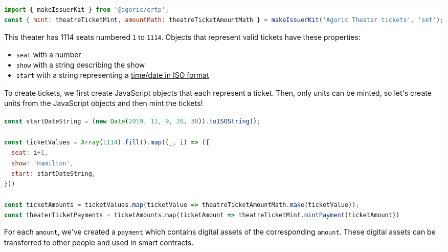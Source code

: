 ```js
import { makeIssuerKit } from '@agoric/ertp';
const { mint: theatreTicketMint, amountMath: theatreTicketAmountMath } = makeIssuerKit('Agoric Theater tickets', 'set');
```

This theater has 1114 seats numbered `1` to `1114`.
Objects that represent valid tickets have these properties:
- `seat` with a number
- `show` with a string describing the show
- `start` with a string representing a [time/date in ISO format](https://developer.mozilla.org/en-US/docs/Web/JavaScript/Reference/Global_Objects/Date/toISOString)

To create tickets, we first create JavaScript objects that each represent a ticket.
Then, only units can be minted, so let's create units from the JavaScript objects and then
mint the tickets! 

```js
const startDateString = (new Date(2019, 11, 9, 20, 30)).toISOString();

const ticketValues = Array(1114).fill().map((_, i) => ({
  seat: i+1,
  show: 'Hamilton',
  start: startDateString,
}))

const ticketAmounts = ticketValues.map(ticketValue => theatreTicketAmountMath.make(ticketValue));
const theaterTicketPayments = ticketAmounts.map(ticketAmount => theatreTicketMint.mintPayment(ticketAmount))
```

For each `amount`, we've created a `payment` which contains digital assets
of the corresponding `amount`. These digital assets can be transferred 
to other people and used in smart contracts.
